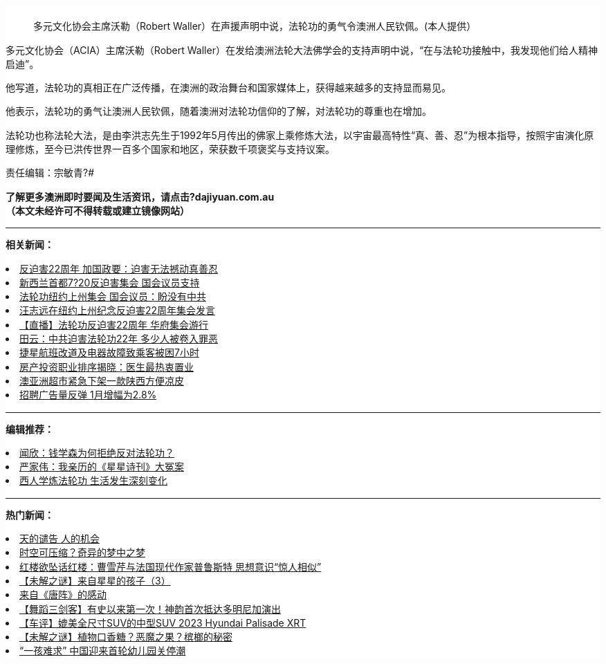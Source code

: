 <figure id="attachment_13093228" aria-describedby="caption-attachment-13093228" style="width: 654px" class="wp-caption aligncenter"><a target="_blank" href="https://i.epochtimes.com/assets/uploads/2021/07/id13093228-RSL-DEFENCE187.jpeg"><img class=" wp-image-13093228" src="https://i.epochtimes.com/assets/uploads/2021/07/id13093228-RSL-DEFENCE187.jpeg" alt="" width="654" b="435" /></a><figcaption id="caption-attachment-13093228" class="wp-caption-text">多元文化协会主席沃勒（Robert Waller）在声援声明中说，法轮功的勇气令澳洲人民钦佩。(本人提供）</figcaption></figure>
<p>多元文化协会（ACIA）主席沃勒（Robert Waller）在发给澳洲法轮大法佛学会的支持声明中说，“在与法轮功接触中，我发现他们给人精神启迪”。</p>
<p>他写道，法轮功的真相正在广泛传播，在澳洲的政治舞台和国家媒体上，获得越来越多的支持显而易见。</p>
<p>他表示，法轮功的勇气让澳洲人民钦佩，随着澳洲对法轮功信仰的了解，对法轮功的尊重也在增加。</p>
<p>法轮功也称法轮大法，是由李洪志先生于1992年5月传出的佛家上乘修炼大法，以宇宙最高特性“真、善、忍”为根本指导，按照宇宙演化原理修炼，至今已洪传世界一百多个国家和地区，荣获数千项褒奖与支持议案。</p>
<p>责任编辑：宗敏青?#</p>
<p><strong>了解更多<ahref="https://github.com/19920513/djy/blob/master/gb/tag/%e6%be%b3%e6%b4%b2.md#1" data-cke-saved-href="https://github.com/19920513/djy/blob/master/gb/tag/%e6%be%b3%e6%b4%b2.md#1">澳洲</a>即时要闻及生活资讯，请点击?<ahref="http://dajiyuan.com.au/" data-cke-saved-href="http://dajiyuan.com.au/">dajiyuan.com.au</a></strong><br />
<strong>（本文未经许可不得转载或建立镜像网站）</strong></p>

<hr>


<strong>相关新闻：</strong>
<li><a href="https://github.com/19920513/djy/blob/master/gb/21/7/5/n13069141.md#1">反迫害22周年 加国政要：迫害无法撼动真善忍</a></li>
<li><a href="https://github.com/19920513/djy/blob/master/gb/21/7/9/n13078525.md#1">新西兰首都7?20反迫害集会 国会议员支持</a></li>
<li><a href="https://github.com/19920513/djy/blob/master/gb/21/7/10/n13081092.md#1">法轮功纽约上州集会 国会议员：盼没有中共</a></li>
<li><a href="https://github.com/19920513/djy/blob/master/gb/21/7/13/n13084524.md#1">汪志远在纽约上州纪念反迫害22周年集会发言</a></li>
<li><a href="https://github.com/19920513/djy/blob/master/gb/21/7/13/n13086810.md#1">【直播】法轮功反迫害22周年 华府集会游行</a></li>
<li><a href="https://github.com/19920513/djy/blob/master/gb/21/7/14/n13087467.md#1">田云：中共迫害法轮功22年 多少人被卷入罪恶</a></li>
<li><a href="https://github.com/19920513/djy/blob/master/gb/23/2/26/n13938987.md#1">捷星航班改道及电器故障致乘客被困7小时</a></li>
<li><a href="https://github.com/19920513/djy/blob/master/gb/23/2/26/n13939015.md#1">房产投资职业排序揭晓：医生最热衷置业</a></li>
<li><a href="https://github.com/19920513/djy/blob/master/gb/23/2/26/n13938959.md#1">澳亚洲超市紧急下架一款陕西方便凉皮</a></li>
<li><a href="https://github.com/19920513/djy/blob/master/gb/23/2/26/n13938444.md#1">招聘广告量反弹 1月增幅为2.8%</a></li>
<hr>


<strong>编辑推荐：</strong>
<li><a href="https://github.com/19920513/djy/blob/master/gb/21/1/23/n12707407.md#1" target="_blank">闻欣：钱学森为何拒绝反对法轮功？</a></li><li><a href="https://github.com/tsiac2612/djy/blob/master/gb/19/2/12/n11038882.md#1" target="_blank">严家伟：我亲历的《星星诗刊》大冤案</a></li><li><a href="https://github.com/tsiac2612/djy/blob/master/gb/18/5/30/n10441048.md#1" target="_blank">西人学炼法轮功 生活发生深刻变化</a></li>
<hr>

<strong>热门新闻：</strong>
<li><a href="https://github.com/19920513/djy/blob/master/gb/23/2/11/n13927607.md#1">天的谴告 人的机会</a></li>
<li><a href="https://github.com/19920513/djy/blob/master/gb/22/8/9/n13798623.md#1">时空可压缩？奇异的梦中之梦</a></li>
<li><a href="https://github.com/19920513/djy/blob/master/gb/23/2/3/n13921611.md#1">红楼欲坠话红楼：曹雪芹与法国现代作家普鲁斯特 思想意识“惊人相似”</a></li>
<li><a href="https://github.com/19920513/djy/blob/master/gb/23/2/22/n13935048.md#1">【未解之谜】来自星星的孩子（3）</a></li>
<li><a href="https://github.com/19920513/djy/blob/master/gb/23/2/15/n13930206.md#1">来自《唐阵》的感动</a></li>
<li><a href="https://github.com/19920513/djy/blob/master/gb/23/2/25/n13938245.md#1">【舞蹈三剑客】有史以来第一次！神韵首次抵达多明尼加演出</a></li>
<li><a href="https://github.com/19920513/djy/blob/master/gb/23/2/25/n13937734.md#1">【车评】媲美全尺寸SUV的中型SUV 2023 Hyundai Palisade XRT</a></li>
<li><a href="https://github.com/19920513/djy/blob/master/gb/23/2/25/n13937718.md#1">【未解之谜】植物口香糖？恶魔之果？槟榔的秘密</a></li>
<li><a href="https://github.com/19920513/djy/blob/master/gb/23/2/24/n13937294.md#1">“一孩难求” 中国迎来首轮幼儿园关停潮</a></li>